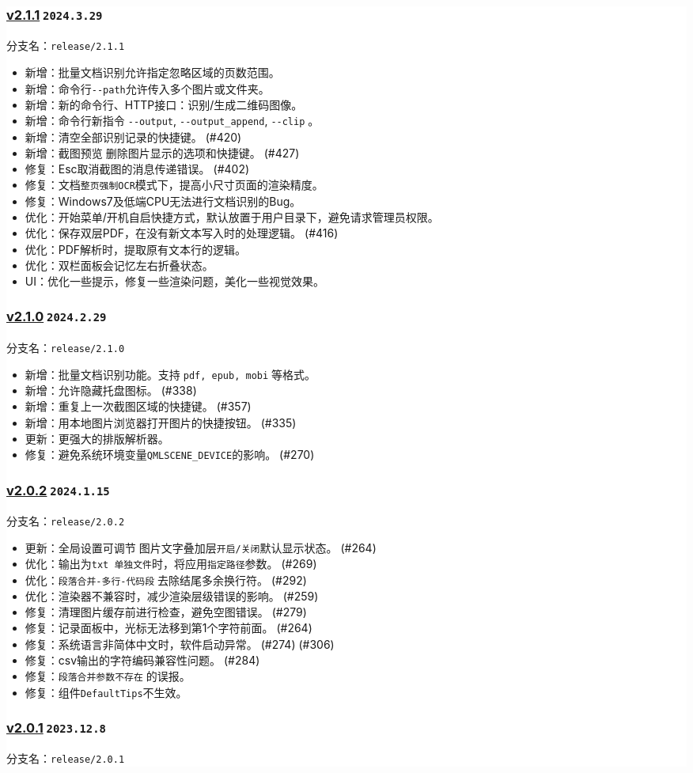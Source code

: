 ### [v2.1.1](https://github.com/hiroi-sora/Umi-OCR/tree/release/2.1.1) `2024.3.29`

分支名：`release/2.1.1`

- 新增：批量文档识别允许指定忽略区域的页数范围。
- 新增：命令行`--path`允许传入多个图片或文件夹。
- 新增：新的命令行、HTTP接口：识别/生成二维码图像。
- 新增：命令行新指令 `--output`, `--output_append`, `--clip` 。
- 新增：清空全部识别记录的快捷键。 (#420)
- 新增：截图预览 删除图片显示的选项和快捷键。 (#427)
- 修复：Esc取消截图的消息传递错误。 (#402)
- 修复：文档`整页强制OCR`模式下，提高小尺寸页面的渲染精度。
- 修复：Windows7及低端CPU无法进行文档识别的Bug。
- 优化：开始菜单/开机自启快捷方式，默认放置于用户目录下，避免请求管理员权限。
- 优化：保存双层PDF，在没有新文本写入时的处理逻辑。 (#416)
- 优化：PDF解析时，提取原有文本行的逻辑。
- 优化：双栏面板会记忆左右折叠状态。
- UI：优化一些提示，修复一些渲染问题，美化一些视觉效果。

### [v2.1.0](https://github.com/hiroi-sora/Umi-OCR/tree/release/2.1.0) `2024.2.29`

分支名：`release/2.1.0`

- 新增：批量文档识别功能。支持 `pdf, epub, mobi` 等格式。
- 新增：允许隐藏托盘图标。 (#338)
- 新增：重复上一次截图区域的快捷键。 (#357)
- 新增：用本地图片浏览器打开图片的快捷按钮。 (#335)
- 更新：更强大的排版解析器。
- 修复：避免系统环境变量`QMLSCENE_DEVICE`的影响。 (#270)

### [v2.0.2](https://github.com/hiroi-sora/Umi-OCR/tree/release/2.0.2) `2024.1.15`

分支名：`release/2.0.2`

- 更新：全局设置可调节 图片文字叠加层`开启/关闭`默认显示状态。 (#264)
- 优化：输出为`txt 单独文件`时，将应用`指定路径`参数。 (#269)
- 优化：`段落合并-多行-代码段` 去除结尾多余换行符。 (#292)
- 优化：渲染器不兼容时，减少渲染层级错误的影响。 (#259)
- 修复：清理图片缓存前进行检查，避免空图错误。 (#279)
- 修复：记录面板中，光标无法移到第1个字符前面。 (#264)
- 修复：系统语言非简体中文时，软件启动异常。 (#274) (#306)
- 修复：csv输出的字符编码兼容性问题。 (#284)
- 修复：`段落合并参数不存在` 的误报。
- 修复：组件`DefaultTips`不生效。

### [v2.0.1](https://github.com/hiroi-sora/Umi-OCR/tree/release/2.0.1) `2023.12.8`

分支名：`release/2.0.1`
